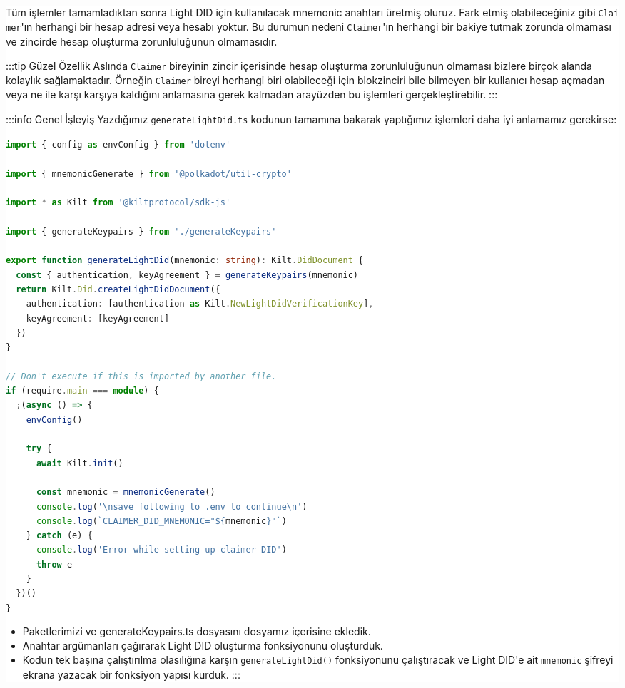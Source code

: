 
Tüm işlemler tamamladıktan sonra Light DID için kullanılacak mnemonic anahtarı üretmiş oluruz. Fark etmiş olabileceğiniz gibi `Claimer`'ın herhangi bir hesap adresi veya hesabı yoktur. Bu durumun nedeni `Claimer`'ın herhangi bir bakiye tutmak zorunda olmaması ve zincirde hesap oluşturma zorunluluğunun olmamasıdır.

:::tip Güzel Özellik Aslında
`Claimer` bireyinin zincir içerisinde hesap oluşturma zorunluluğunun olmaması bizlere birçok alanda kolaylık sağlamaktadır. Örneğin `Claimer` bireyi herhangi biri olabileceği için blokzinciri bile bilmeyen bir kullanıcı hesap açmadan veya ne ile karşı karşıya kaldığını anlamasına gerek kalmadan arayüzden bu işlemleri gerçekleştirebilir.
:::

:::info Genel İşleyiş
Yazdığımız `generateLightDid.ts` kodunun tamamına bakarak yaptığımız işlemleri daha iyi anlamamız gerekirse:

```typescript title="claimer/generateLightDid.ts"
import { config as envConfig } from 'dotenv'

import { mnemonicGenerate } from '@polkadot/util-crypto'

import * as Kilt from '@kiltprotocol/sdk-js'

import { generateKeypairs } from './generateKeypairs'

export function generateLightDid(mnemonic: string): Kilt.DidDocument {
  const { authentication, keyAgreement } = generateKeypairs(mnemonic)
  return Kilt.Did.createLightDidDocument({
    authentication: [authentication as Kilt.NewLightDidVerificationKey],
    keyAgreement: [keyAgreement]
  })
}

// Don't execute if this is imported by another file.
if (require.main === module) {
  ;(async () => {
    envConfig()

    try {
      await Kilt.init()

      const mnemonic = mnemonicGenerate()
      console.log('\nsave following to .env to continue\n')
      console.log(`CLAIMER_DID_MNEMONIC="${mnemonic}"`)
    } catch (e) {
      console.log('Error while setting up claimer DID')
      throw e
    }
  })()
}
```

- Paketlerimizi ve generateKeypairs.ts dosyasını dosyamız içerisine ekledik.
- Anahtar argümanları çağırarak Light DID oluşturma fonksiyonunu oluşturduk.
- Kodun tek başına çalıştırılma olasılığına karşın `generateLightDid()` fonksiyonunu çalıştıracak ve Light DID'e ait `mnemonic` şifreyi ekrana yazacak bir fonksiyon yapısı kurduk. 
:::
